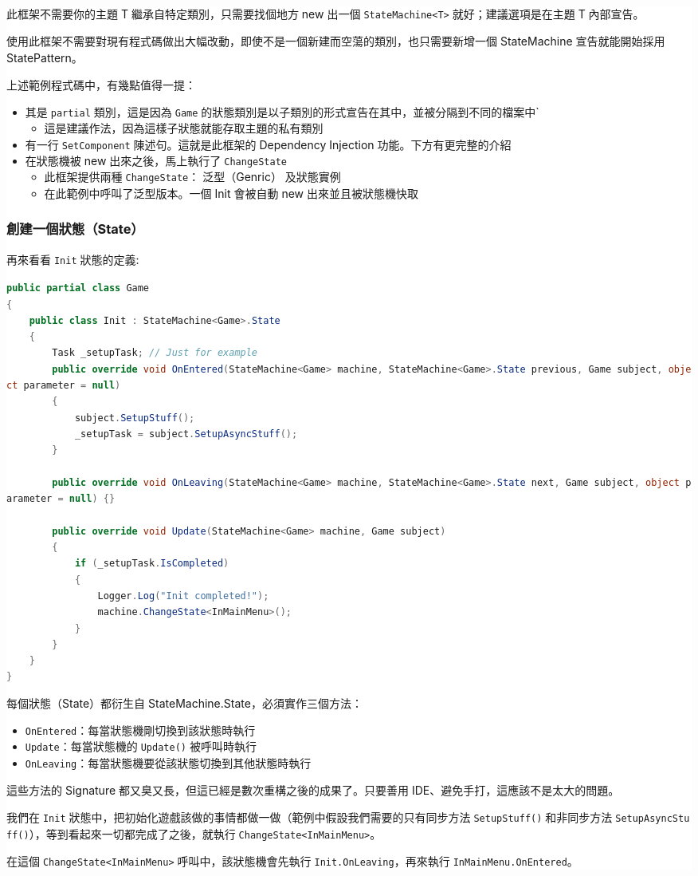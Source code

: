 此框架不需要你的主題 T 繼承自特定類別，只需要找個地方 new 出一個 `StateMachine<T>` 就好；建議選項是在主題 T 內部宣告。

使用此框架不需要對現有程式碼做出大幅改動，即使不是一個新建而空蕩的類別，也只需要新增一個 StateMachine<T> 宣告就能開始採用 StatePattern。

上述範例程式碼中，有幾點值得一提：
- 其是 `partial` 類別，這是因為 `Game` 的狀態類別是以子類別的形式宣告在其中，並被分隔到不同的檔案中`
    - 這是建議作法，因為這樣子狀態就能存取主題的私有類別
- 有一行 `SetComponent` 陳述句。這就是此框架的 Dependency Injection 功能。下方有更完整的介紹
- 在狀態機被 new 出來之後，馬上執行了 `ChangeState`
    - 此框架提供兩種 `ChangeState`： 泛型（Genric） 及狀態實例
    - 在此範例中呼叫了泛型版本。一個 Init 會被自動 new 出來並且被狀態機快取

### 創建一個狀態（State）
再來看看 `Init` 狀態的定義:

```csharp
public partial class Game
{
    public class Init : StateMachine<Game>.State
    {
        Task _setupTask; // Just for example 
        public override void OnEntered(StateMachine<Game> machine, StateMachine<Game>.State previous, Game subject, object parameter = null)
        {
            subject.SetupStuff();
            _setupTask = subject.SetupAsyncStuff();
        }

        public override void OnLeaving(StateMachine<Game> machine, StateMachine<Game>.State next, Game subject, object parameter = null) {}

        public override void Update(StateMachine<Game> machine, Game subject)
        {
            if (_setupTask.IsCompleted)
            {
                Logger.Log("Init completed!");
                machine.ChangeState<InMainMenu>();
            }
        }
    }
}
```

每個狀態（State）都衍生自 StateMachine<T>.State，必須實作三個方法：

- `OnEntered`：每當狀態機剛切換到該狀態時執行
- `Update`：每當狀態機的 `Update()` 被呼叫時執行
- `OnLeaving`：每當狀態機要從該狀態切換到其他狀態時執行

這些方法的 Signature 都又臭又長，但這已經是數次重構之後的成果了。只要善用 IDE、避免手打，這應該不是太大的問題。

我們在 `Init` 狀態中，把初始化遊戲該做的事情都做一做（範例中假設我們需要的只有同步方法 `SetupStuff()` 和非同步方法 `SetupAsyncStuff()`），等到看起來一切都完成了之後，就執行 `ChangeState<InMainMenu>`。

在這個 `ChangeState<InMainMenu>` 呼叫中，該狀態機會先執行 `Init.OnLeaving`，再來執行 `InMainMenu.OnEntered`。
